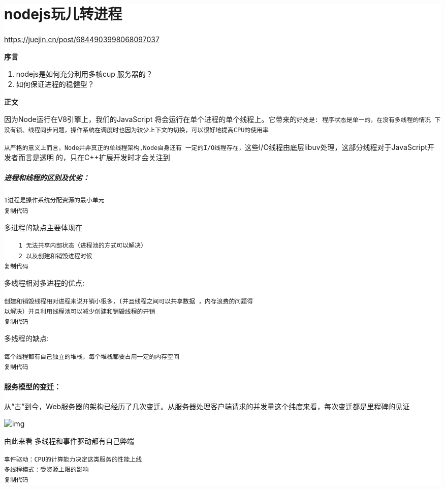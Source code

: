 # nodejs玩儿转进程

https://juejin.cn/post/6844903998068097037

**序言**

1. nodejs是如何充分利用多核cup 服务器的？
2. 如何保证进程的稳健型？

**正文**

因为Node运行在V8引擎上，我们的JavaScript 将会运行在单个进程的单个线程上。它带来的`好处是: 程序状态是单一的，在没有多线程的情况 下没有锁、线程同步问题，操作系统在调度时也因为较少上下文的切换，可以很好地提高CPU的使用率`

`从严格的意义上而言，Node并非真正的单线程架构,Node自身还有 一定的I/O线程存在，`这些I/O线程由底层libuv处理，这部分线程对于JavaScript开发者而言是透明 的，只在C++扩展开发时才会关注到

##### 进程和线程的区别及优劣：

```
1进程是操作系统分配资源的最小单元
复制代码
```

多进程的缺点主要体现在

```
	1 无法共享内部状态（进程池的方式可以解决）
	2 以及创建和销毁进程时候
复制代码
```

多线程相对多进程的优点:

```
创建和销毁线程相对进程来说开销小很多，(并且线程之间可以共享数据 ，内存浪费的问题得
以解决）并且利用线程池可以减少创建和销毁线程的开销
复制代码
```

多线程的缺点:

```
每个线程都有自己独立的堆栈，每个堆栈都要占用一定的内存空间
复制代码
```

#### 服务模型的变迁：

从“古”到今，Web服务器的架构已经历了几次变迁。从服务器处理客户端请求的并发量这个纬度来看，每次变迁都是里程碑的见证



![img](玩转进程-imgs/16e6eb192a950ecc)

由此来看 多线程和事件驱动都有自己弊端



```
事件驱动：CPU的计算能力决定这类服务的性能上线
多线程模式：受资源上限的影响
复制代码
```
